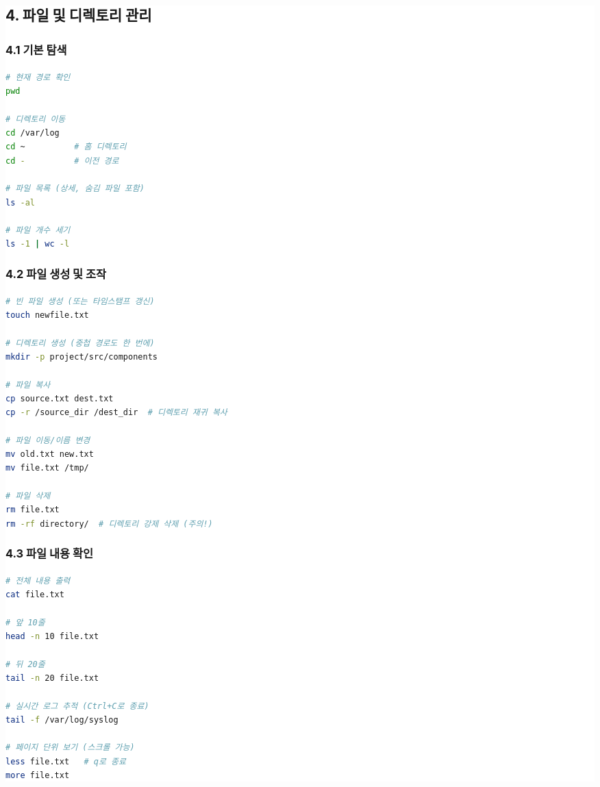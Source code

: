 
## 4. 파일 및 디렉토리 관리

### 4.1 기본 탐색

```bash
# 현재 경로 확인
pwd

# 디렉토리 이동
cd /var/log
cd ~          # 홈 디렉토리
cd -          # 이전 경로

# 파일 목록 (상세, 숨김 파일 포함)
ls -al

# 파일 개수 세기
ls -1 | wc -l
```

### 4.2 파일 생성 및 조작

```bash
# 빈 파일 생성 (또는 타임스탬프 갱신)
touch newfile.txt

# 디렉토리 생성 (중첩 경로도 한 번에)
mkdir -p project/src/components

# 파일 복사
cp source.txt dest.txt
cp -r /source_dir /dest_dir  # 디렉토리 재귀 복사

# 파일 이동/이름 변경
mv old.txt new.txt
mv file.txt /tmp/

# 파일 삭제
rm file.txt
rm -rf directory/  # 디렉토리 강제 삭제 (주의!)
```

### 4.3 파일 내용 확인

```bash
# 전체 내용 출력
cat file.txt

# 앞 10줄
head -n 10 file.txt

# 뒤 20줄
tail -n 20 file.txt

# 실시간 로그 추적 (Ctrl+C로 종료)
tail -f /var/log/syslog

# 페이지 단위 보기 (스크롤 가능)
less file.txt   # q로 종료
more file.txt
```
